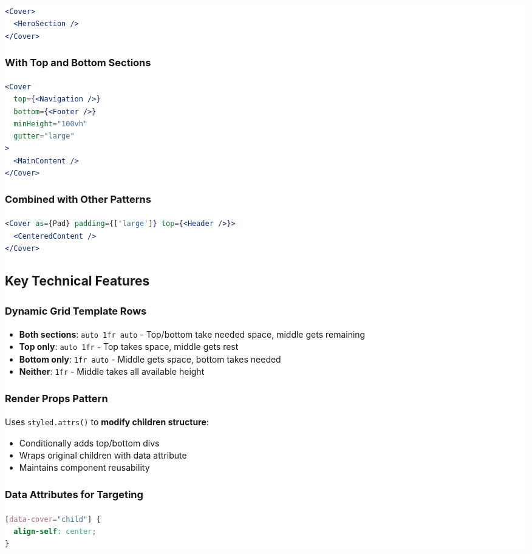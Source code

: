 ```jsx
<Cover>
  <HeroSection />
</Cover>
```


### With Top and Bottom Sections

```jsx
<Cover 
  top={<Navigation />} 
  bottom={<Footer />}
  minHeight="100vh"
  gutter="large"
>
  <MainContent />
</Cover>
```


### Combined with Other Patterns

```jsx
<Cover as={Pad} padding={['large']} top={<Header />}>
  <CenteredContent />
</Cover>
```


## Key Technical Features

### Dynamic Grid Template Rows

- **Both sections**: `auto 1fr auto` - Top/bottom take needed space, middle gets remaining
- **Top only**: `auto 1fr` - Top takes space, middle gets rest
- **Bottom only**: `1fr auto` - Middle gets space, bottom takes needed
- **Neither**: `1fr` - Middle takes all available height


### Render Props Pattern

Uses `styled.attrs()` to **modify children structure**:

- Conditionally adds top/bottom divs
- Wraps original children with data attribute
- Maintains component reusability


### Data Attributes for Targeting

```css
[data-cover="child"] {
  align-self: center;
}
```

